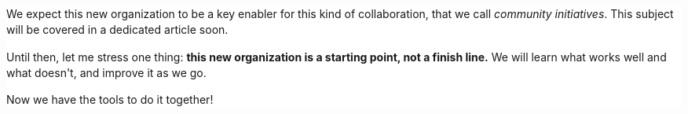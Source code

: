 We expect this new organization to be a key enabler for this kind of collaboration, that we call _community initiatives_. This subject will be covered in a dedicated article soon. 

Until then, let me stress one thing: **this new organization is a starting point, not a finish line.** We will learn what works well and what doesn't, and improve it as we go. 

Now we have the tools to do it together!
